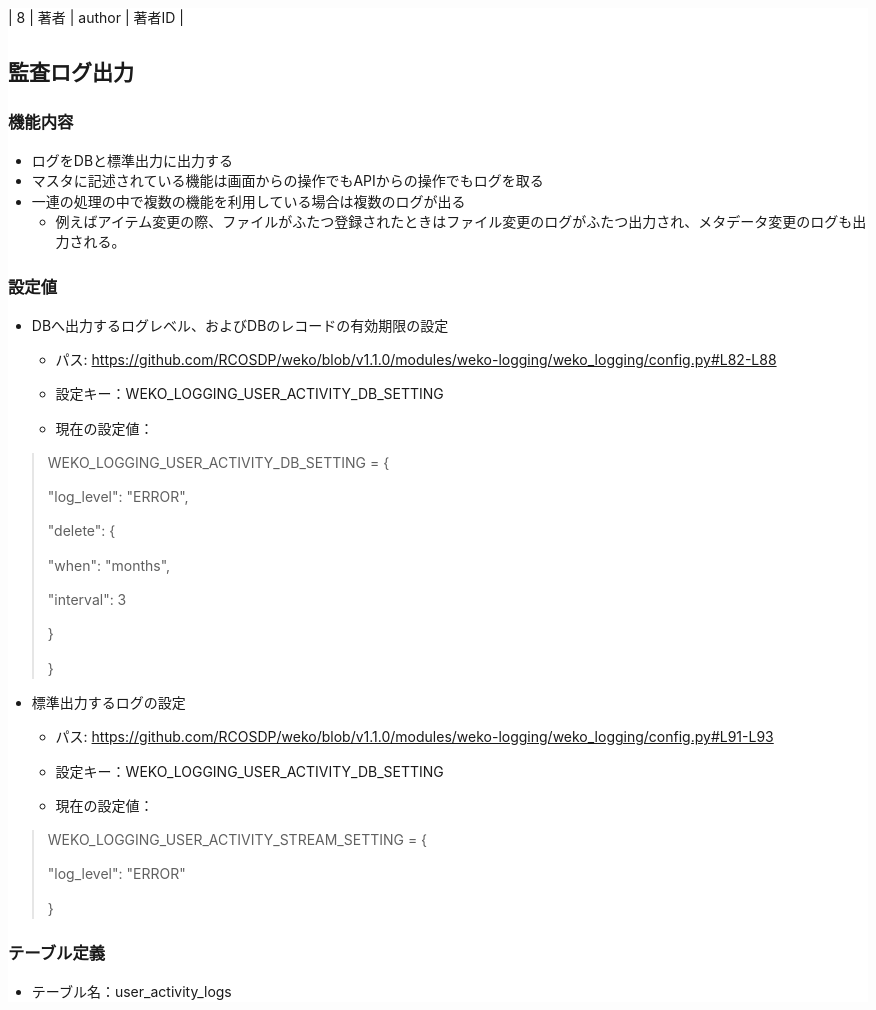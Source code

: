 | 8   | 著者           | author    | 著者ID           |

## 監査ログ出力

### 機能内容

  - ログをDBと標準出力に出力する
  - マスタに記述されている機能は画面からの操作でもAPIからの操作でもログを取る
  - 一連の処理の中で複数の機能を利用している場合は複数のログが出る
      - 例えばアイテム変更の際、ファイルがふたつ登録されたときはファイル変更のログがふたつ出力され、メタデータ変更のログも出力される。

### 設定値

  - DBへ出力するログレベル、およびDBのレコードの有効期限の設定

      - パス: <https://github.com/RCOSDP/weko/blob/v1.1.0/modules/weko-logging/weko_logging/config.py#L82-L88>

      - 設定キー：WEKO\_LOGGING\_USER\_ACTIVITY\_DB\_SETTING

      - 現在の設定値：

> WEKO\_LOGGING\_USER\_ACTIVITY\_DB\_SETTING = {
> 
>   "log\_level": "ERROR",
> 
>   "delete": {
> 
>    "when": "months",
> 
>    "interval": 3
> 
>   }
> 
> }

  - 標準出力するログの設定

      - パス: <https://github.com/RCOSDP/weko/blob/v1.1.0/modules/weko-logging/weko_logging/config.py#L91-L93>


      - 設定キー：WEKO\_LOGGING\_USER\_ACTIVITY\_DB\_SETTING

      - 現在の設定値：

> WEKO\_LOGGING\_USER\_ACTIVITY\_STREAM\_SETTING = {
> 
>   "log\_level": "ERROR"
> 
> }

### テーブル定義

  - テーブル名：user\_activity\_logs
